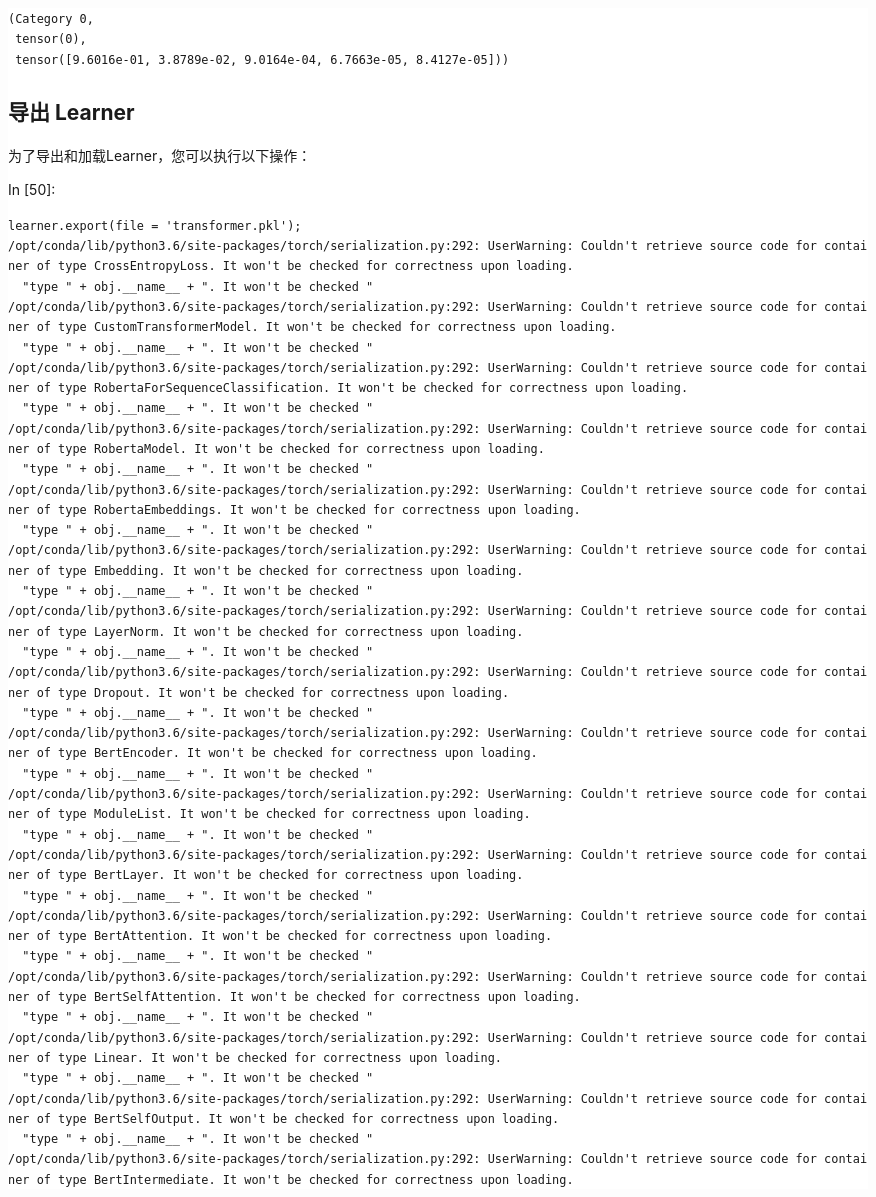```
(Category 0,
 tensor(0),
 tensor([9.6016e-01, 3.8789e-02, 9.0164e-04, 6.7663e-05, 8.4127e-05]))
```

## 导出 Learner

为了导出和加载Learner，您可以执行以下操作：

In [50]:

```
learner.export(file = 'transformer.pkl');
/opt/conda/lib/python3.6/site-packages/torch/serialization.py:292: UserWarning: Couldn't retrieve source code for container of type CrossEntropyLoss. It won't be checked for correctness upon loading.
  "type " + obj.__name__ + ". It won't be checked "
/opt/conda/lib/python3.6/site-packages/torch/serialization.py:292: UserWarning: Couldn't retrieve source code for container of type CustomTransformerModel. It won't be checked for correctness upon loading.
  "type " + obj.__name__ + ". It won't be checked "
/opt/conda/lib/python3.6/site-packages/torch/serialization.py:292: UserWarning: Couldn't retrieve source code for container of type RobertaForSequenceClassification. It won't be checked for correctness upon loading.
  "type " + obj.__name__ + ". It won't be checked "
/opt/conda/lib/python3.6/site-packages/torch/serialization.py:292: UserWarning: Couldn't retrieve source code for container of type RobertaModel. It won't be checked for correctness upon loading.
  "type " + obj.__name__ + ". It won't be checked "
/opt/conda/lib/python3.6/site-packages/torch/serialization.py:292: UserWarning: Couldn't retrieve source code for container of type RobertaEmbeddings. It won't be checked for correctness upon loading.
  "type " + obj.__name__ + ". It won't be checked "
/opt/conda/lib/python3.6/site-packages/torch/serialization.py:292: UserWarning: Couldn't retrieve source code for container of type Embedding. It won't be checked for correctness upon loading.
  "type " + obj.__name__ + ". It won't be checked "
/opt/conda/lib/python3.6/site-packages/torch/serialization.py:292: UserWarning: Couldn't retrieve source code for container of type LayerNorm. It won't be checked for correctness upon loading.
  "type " + obj.__name__ + ". It won't be checked "
/opt/conda/lib/python3.6/site-packages/torch/serialization.py:292: UserWarning: Couldn't retrieve source code for container of type Dropout. It won't be checked for correctness upon loading.
  "type " + obj.__name__ + ". It won't be checked "
/opt/conda/lib/python3.6/site-packages/torch/serialization.py:292: UserWarning: Couldn't retrieve source code for container of type BertEncoder. It won't be checked for correctness upon loading.
  "type " + obj.__name__ + ". It won't be checked "
/opt/conda/lib/python3.6/site-packages/torch/serialization.py:292: UserWarning: Couldn't retrieve source code for container of type ModuleList. It won't be checked for correctness upon loading.
  "type " + obj.__name__ + ". It won't be checked "
/opt/conda/lib/python3.6/site-packages/torch/serialization.py:292: UserWarning: Couldn't retrieve source code for container of type BertLayer. It won't be checked for correctness upon loading.
  "type " + obj.__name__ + ". It won't be checked "
/opt/conda/lib/python3.6/site-packages/torch/serialization.py:292: UserWarning: Couldn't retrieve source code for container of type BertAttention. It won't be checked for correctness upon loading.
  "type " + obj.__name__ + ". It won't be checked "
/opt/conda/lib/python3.6/site-packages/torch/serialization.py:292: UserWarning: Couldn't retrieve source code for container of type BertSelfAttention. It won't be checked for correctness upon loading.
  "type " + obj.__name__ + ". It won't be checked "
/opt/conda/lib/python3.6/site-packages/torch/serialization.py:292: UserWarning: Couldn't retrieve source code for container of type Linear. It won't be checked for correctness upon loading.
  "type " + obj.__name__ + ". It won't be checked "
/opt/conda/lib/python3.6/site-packages/torch/serialization.py:292: UserWarning: Couldn't retrieve source code for container of type BertSelfOutput. It won't be checked for correctness upon loading.
  "type " + obj.__name__ + ". It won't be checked "
/opt/conda/lib/python3.6/site-packages/torch/serialization.py:292: UserWarning: Couldn't retrieve source code for container of type BertIntermediate. It won't be checked for correctness upon loading.
```